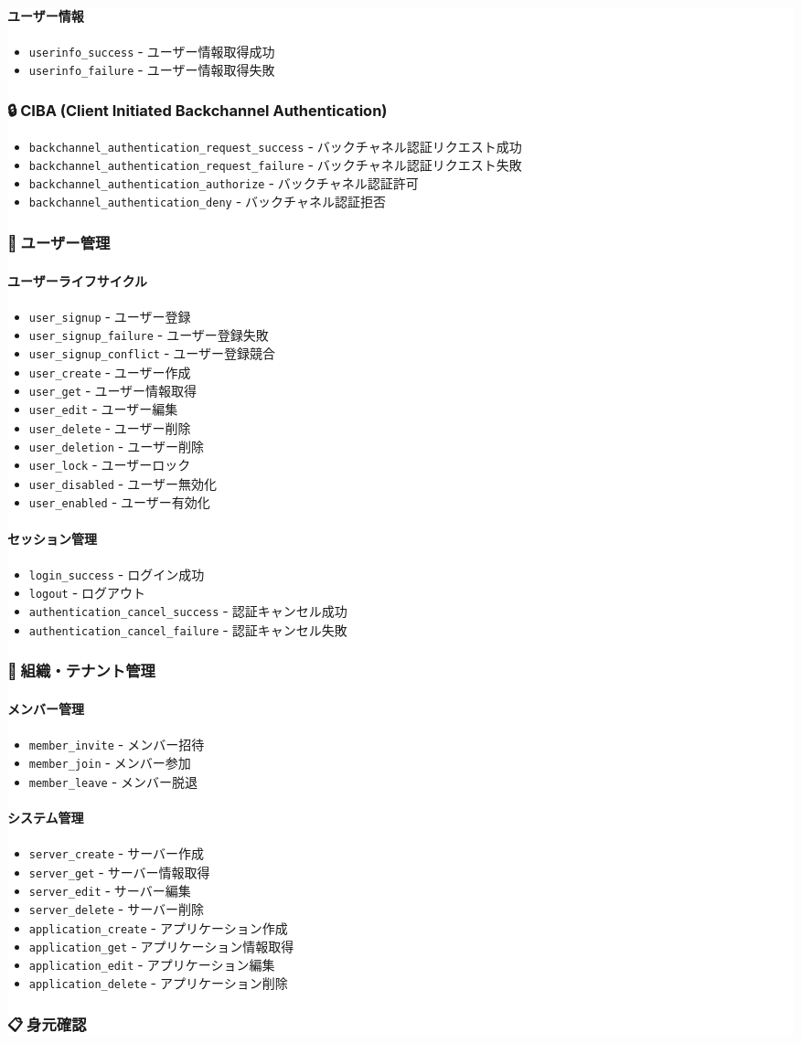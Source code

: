 #### ユーザー情報
- `userinfo_success` - ユーザー情報取得成功
- `userinfo_failure` - ユーザー情報取得失敗

### 🔒 CIBA (Client Initiated Backchannel Authentication)

- `backchannel_authentication_request_success` - バックチャネル認証リクエスト成功
- `backchannel_authentication_request_failure` - バックチャネル認証リクエスト失敗
- `backchannel_authentication_authorize` - バックチャネル認証許可
- `backchannel_authentication_deny` - バックチャネル認証拒否

### 👥 ユーザー管理

#### ユーザーライフサイクル
- `user_signup` - ユーザー登録
- `user_signup_failure` - ユーザー登録失敗
- `user_signup_conflict` - ユーザー登録競合
- `user_create` - ユーザー作成
- `user_get` - ユーザー情報取得
- `user_edit` - ユーザー編集
- `user_delete` - ユーザー削除
- `user_deletion` - ユーザー削除
- `user_lock` - ユーザーロック
- `user_disabled` - ユーザー無効化
- `user_enabled` - ユーザー有効化

#### セッション管理
- `login_success` - ログイン成功
- `logout` - ログアウト
- `authentication_cancel_success` - 認証キャンセル成功
- `authentication_cancel_failure` - 認証キャンセル失敗

### 🏢 組織・テナント管理

#### メンバー管理
- `member_invite` - メンバー招待
- `member_join` - メンバー参加
- `member_leave` - メンバー脱退

#### システム管理
- `server_create` - サーバー作成
- `server_get` - サーバー情報取得
- `server_edit` - サーバー編集
- `server_delete` - サーバー削除
- `application_create` - アプリケーション作成
- `application_get` - アプリケーション情報取得
- `application_edit` - アプリケーション編集
- `application_delete` - アプリケーション削除

### 📋 身元確認
